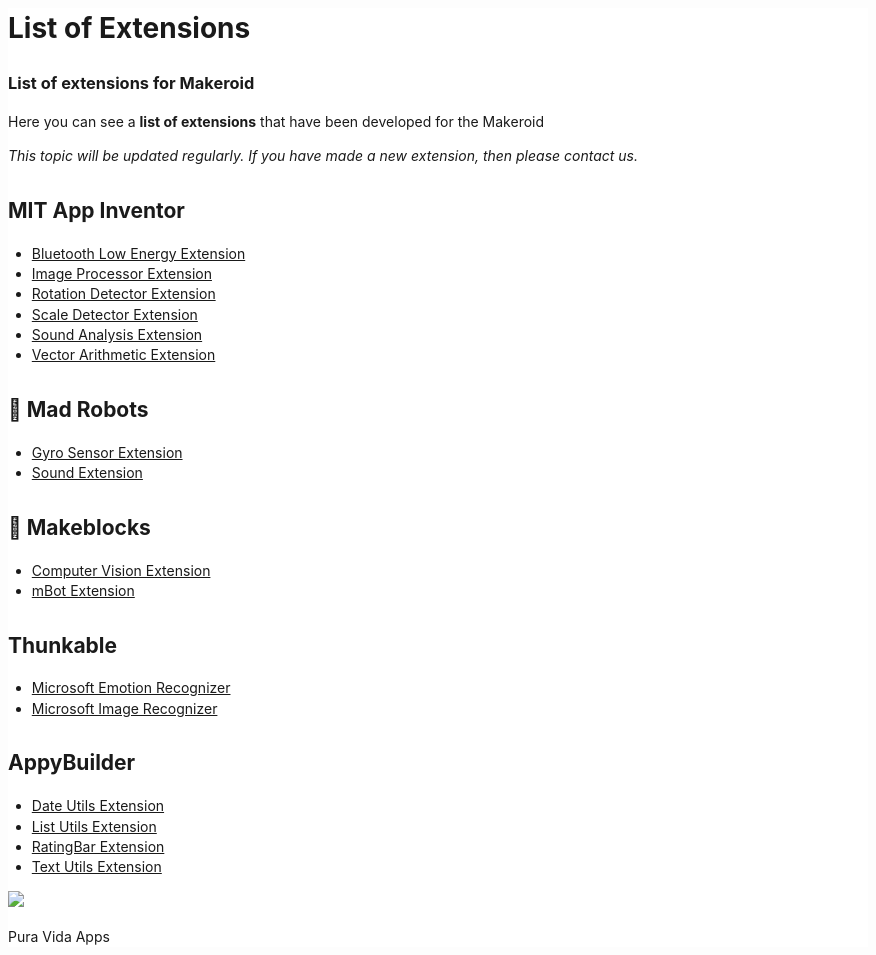 # List of Extensions

### List of extensions for Makeroid

Here you can see a **list of extensions** that have been developed for the Makeroid

_This topic will be updated regularly. If you have made a new extension, then please contact us._

## MIT App Inventor

* [Bluetooth Low Energy Extension](http://appinventor.mit.edu/extensions/)
* [Image Processor Extension](http://appinventor.mit.edu/extensions/)
* [Rotation Detector Extension](http://ai2.appinventor.mit.edu/reference/other/extensionsRotation.html)
* [Scale Detector Extension](http://appinventor.mit.edu/extensions/)
* [Sound Analysis Extension](http://appinventor.mit.edu/extensions/)
* [Vector Arithmetic Extension](http://appinventor.mit.edu/extensions/)

## 🤖 Mad Robots

* [Gyro Sensor Extension](https://groups.google.com/d/msg/app-inventor-open-source-dev/M7NookKPhQQ/WCN5yak3EAAJ)
* [Sound Extension](https://groups.google.com/d/msg/app-inventor-open-source-dev/M7NookKPhQQ/WCN5yak3EAAJ)

## :hammer: Makeblocks

* [Computer Vision Extension](http://learn.makeblock.com/en/user-makeblock-computer-vision-extension-for-app-inventor/)
* [mBot Extension](http://learn.makeblock.com/en/use-mbot-with-app-inventor/)

## Thunkable

* [Microsoft Emotion Recognizer](https://thunkable.github.io/extensions/files/com.thunkable.ai.MicrosoftEmotionRecognizer.aix)
* [Microsoft Image Recognizer](https://thunkable.github.io/extensions/files/com.thunkable.ai.MicrosoftImageRecognizer.aix)

## AppyBuilder

* [Date Utils Extension](https://groups.google.com/d/msg/mitappinventortest/Y7KooOOph_E/4QzL5iTrAgAJ)
* [List Utils Extension](https://amerkashi.wordpress.com/2017/03/05/shuffling-ordering-lists/)
* [RatingBar Extension](http://community.appybuilder.com/t/ratingbar-extension/214?u=sander0542)
* [Text Utils Extension](https://amerkashi.wordpress.com/2017/03/09/textutils-extension/)

![](https://community.makeroid.io/uploads/default/original/1X/b084e9fd63f8f8baa0459986b7b3ad2209e20271.jpg)

 Pura Vida Apps
